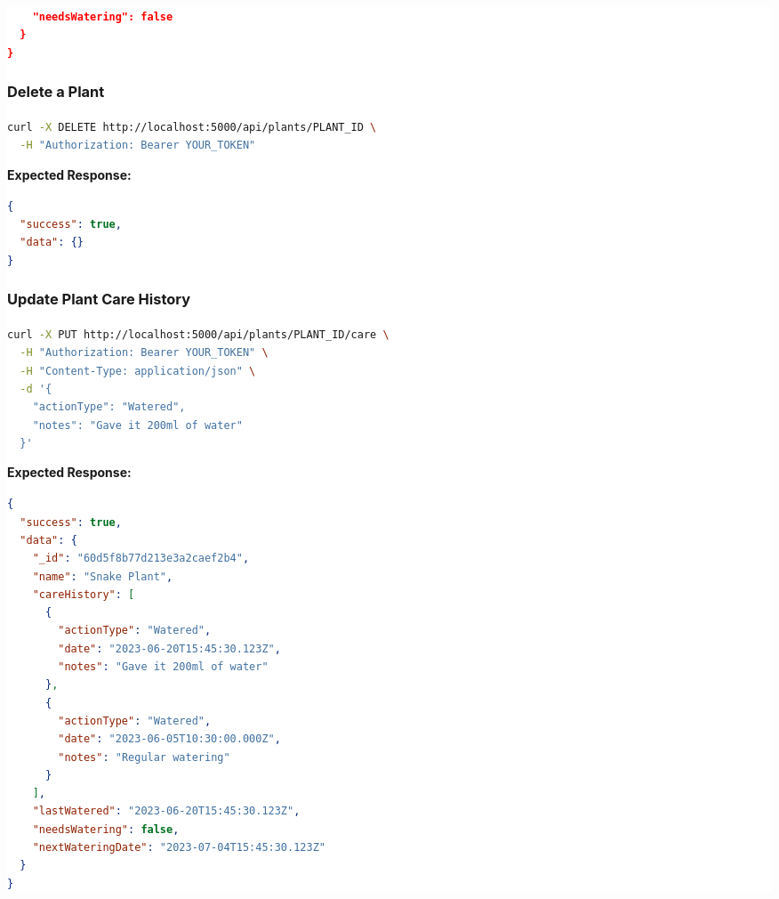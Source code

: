 ```json
    "needsWatering": false
  }
}
```

### Delete a Plant
```bash
curl -X DELETE http://localhost:5000/api/plants/PLANT_ID \
  -H "Authorization: Bearer YOUR_TOKEN"
```

**Expected Response:**
```json
{
  "success": true,
  "data": {}
}
```

### Update Plant Care History
```bash
curl -X PUT http://localhost:5000/api/plants/PLANT_ID/care \
  -H "Authorization: Bearer YOUR_TOKEN" \
  -H "Content-Type: application/json" \
  -d '{
    "actionType": "Watered",
    "notes": "Gave it 200ml of water"
  }'
```

**Expected Response:**
```json
{
  "success": true,
  "data": {
    "_id": "60d5f8b77d213e3a2caef2b4",
    "name": "Snake Plant",
    "careHistory": [
      {
        "actionType": "Watered",
        "date": "2023-06-20T15:45:30.123Z",
        "notes": "Gave it 200ml of water"
      },
      {
        "actionType": "Watered",
        "date": "2023-06-05T10:30:00.000Z",
        "notes": "Regular watering"
      }
    ],
    "lastWatered": "2023-06-20T15:45:30.123Z",
    "needsWatering": false,
    "nextWateringDate": "2023-07-04T15:45:30.123Z"
  }
}
```

